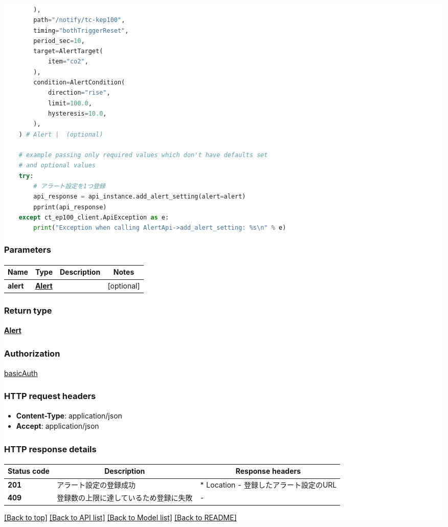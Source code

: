 ```python
        ),
        path="/notify/tc-kep100",
        timing="bothTriggerReset",
        period_sec=10,
        target=AlertTarget(
            item="co2",
        ),
        condition=AlertCondition(
            direction="rise",
            limit=100.0,
            hysteresis=10.0,
        ),
    ) # Alert |  (optional)

    # example passing only required values which don't have defaults set
    # and optional values
    try:
        # アラート設定を1つ登録
        api_response = api_instance.add_alert_setting(alert=alert)
        pprint(api_response)
    except ct_ep100_client.ApiException as e:
        print("Exception when calling AlertApi->add_alert_setting: %s\n" % e)
```


### Parameters

Name | Type | Description  | Notes
------------- | ------------- | ------------- | -------------
 **alert** | [**Alert**](Alert.md)|  | [optional]

### Return type

[**Alert**](Alert.md)

### Authorization

[basicAuth](../README.md#basicAuth)

### HTTP request headers

 - **Content-Type**: application/json
 - **Accept**: application/json


### HTTP response details
| Status code | Description | Response headers |
|-------------|-------------|------------------|
**201** | アラート設定の登録成功 |  * Location - 登録したアラート設定のURL <br>  |
**409** | 登録数の上限に達しているため登録に失敗 |  -  |

[[Back to top]](#) [[Back to API list]](../README.md#documentation-for-api-endpoints) [[Back to Model list]](../README.md#documentation-for-models) [[Back to README]](../README.md)
